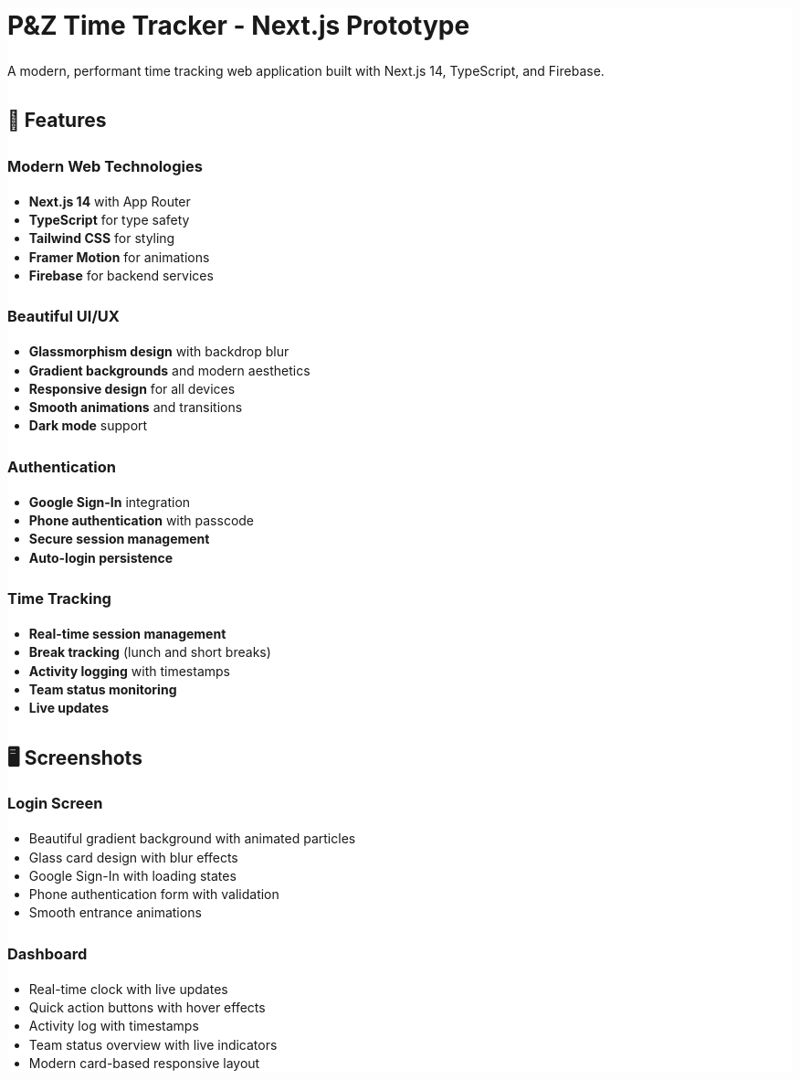 # P&Z Time Tracker - Next.js Prototype

A modern, performant time tracking web application built with Next.js 14, TypeScript, and Firebase.

## 🚀 Features

### Modern Web Technologies
- **Next.js 14** with App Router
- **TypeScript** for type safety
- **Tailwind CSS** for styling
- **Framer Motion** for animations
- **Firebase** for backend services

### Beautiful UI/UX
- **Glassmorphism design** with backdrop blur
- **Gradient backgrounds** and modern aesthetics
- **Responsive design** for all devices
- **Smooth animations** and transitions
- **Dark mode** support

### Authentication
- **Google Sign-In** integration
- **Phone authentication** with passcode
- **Secure session management**
- **Auto-login persistence**

### Time Tracking
- **Real-time session management**
- **Break tracking** (lunch and short breaks)
- **Activity logging** with timestamps
- **Team status monitoring**
- **Live updates**

## 🖥️ Screenshots

### Login Screen
- Beautiful gradient background with animated particles
- Glass card design with blur effects
- Google Sign-In with loading states
- Phone authentication form with validation
- Smooth entrance animations

### Dashboard
- Real-time clock with live updates
- Quick action buttons with hover effects
- Activity log with timestamps
- Team status overview with live indicators
- Modern card-based responsive layout

